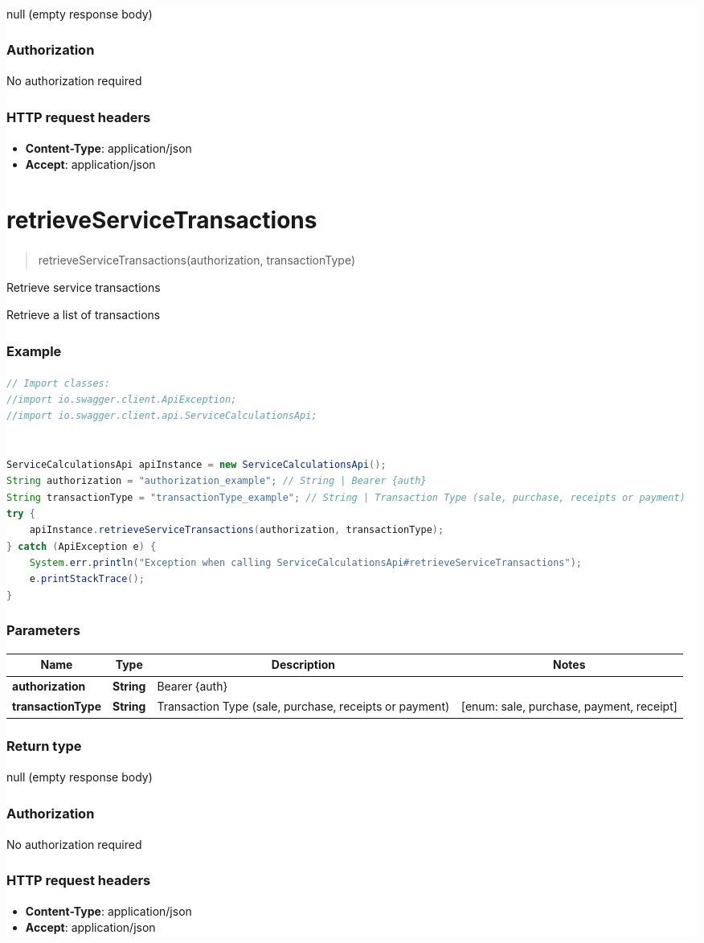 null (empty response body)

### Authorization

No authorization required

### HTTP request headers

 - **Content-Type**: application/json
 - **Accept**: application/json

<a name="retrieveServiceTransactions"></a>
# **retrieveServiceTransactions**
> retrieveServiceTransactions(authorization, transactionType)

Retrieve service transactions

Retrieve a list of transactions

### Example
```java
// Import classes:
//import io.swagger.client.ApiException;
//import io.swagger.client.api.ServiceCalculationsApi;


ServiceCalculationsApi apiInstance = new ServiceCalculationsApi();
String authorization = "authorization_example"; // String | Bearer {auth}
String transactionType = "transactionType_example"; // String | Transaction Type (sale, purchase, receipts or payment)
try {
    apiInstance.retrieveServiceTransactions(authorization, transactionType);
} catch (ApiException e) {
    System.err.println("Exception when calling ServiceCalculationsApi#retrieveServiceTransactions");
    e.printStackTrace();
}
```

### Parameters

Name | Type | Description  | Notes
------------- | ------------- | ------------- | -------------
 **authorization** | **String**| Bearer {auth} |
 **transactionType** | **String**| Transaction Type (sale, purchase, receipts or payment) | [enum: sale, purchase, payment, receipt]

### Return type

null (empty response body)

### Authorization

No authorization required

### HTTP request headers

 - **Content-Type**: application/json
 - **Accept**: application/json

